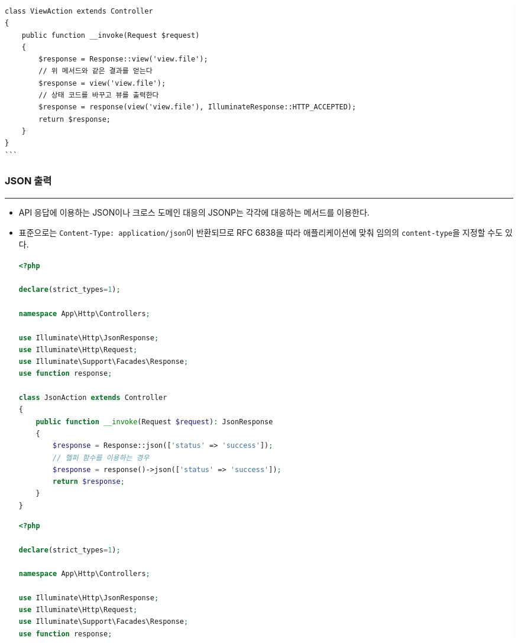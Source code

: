     class ViewAction extends Controller
    {
        public function __invoke(Request $request)
        {
            $response = Response::view('view.file');
            // 위 메서드와 같은 결과를 얻는다
            $response = view('view.file');
            // 상태 코드를 바꾸고 뷰를 출력한다
            $response = response(view('view.file'), IlluminateResponse::HTTP_ACCEPTED);
            return $response;
        }
    }
    ```
    

### JSON 출력

---

- API 응답에 이용하는 JSON이나 크로스 도메인 대응의 JSONP는 각각에 대응하는 메서드를 이용한다.
- 표준으로는 `Content-Type: application/json`이 반환되므로 RFC 6838을 따라 애플리케이션에 맞춰 임의의 `content-type`을 지정할 수도 있다.
    
    ```php
    <?php
    
    declare(strict_types=1);
    
    namespace App\Http\Controllers;
    
    use Illuminate\Http\JsonResponse;
    use Illuminate\Http\Request;
    use Illuminate\Support\Facades\Response;
    use function response;
    
    class JsonAction extends Controller
    {
        public function __invoke(Request $request): JsonResponse
        {
            $response = Response::json(['status' => 'success']);
            // 헬퍼 함수를 이용하는 경우
            $response = response()->json(['status' => 'success']);
            return $response;
        }
    }
    ```
    
    ```php
    <?php
    
    declare(strict_types=1);
    
    namespace App\Http\Controllers;
    
    use Illuminate\Http\JsonResponse;
    use Illuminate\Http\Request;
    use Illuminate\Support\Facades\Response;
    use function response;
    